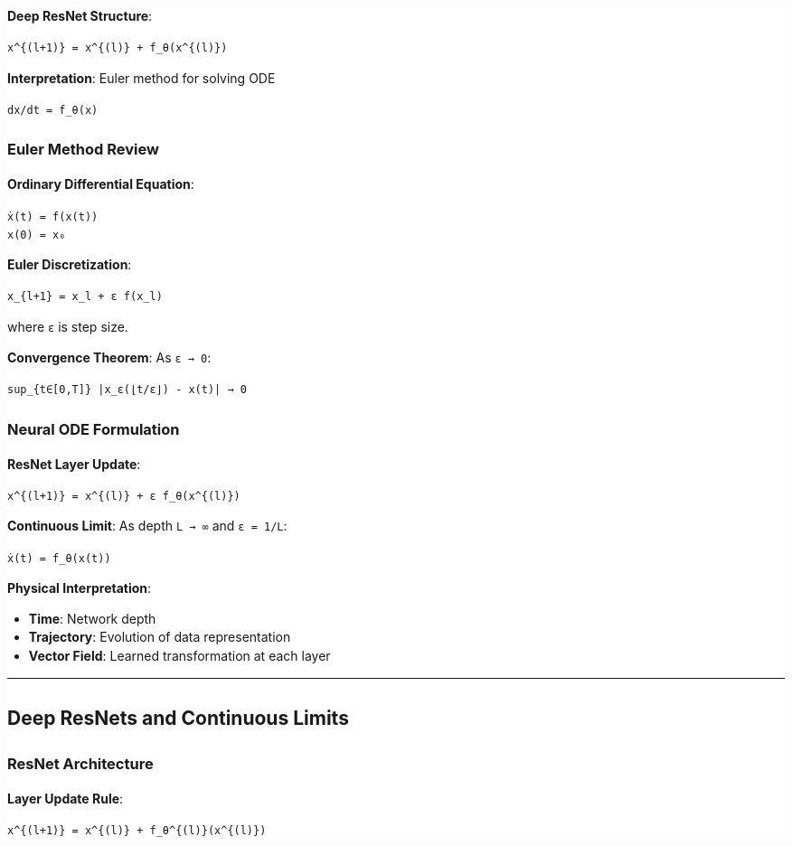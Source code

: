 **Deep ResNet Structure**:
```
x^{(l+1)} = x^{(l)} + f_θ(x^{(l)})
```

**Interpretation**: Euler method for solving ODE
```
dx/dt = f_θ(x)
```

### Euler Method Review

**Ordinary Differential Equation**:
```
ẋ(t) = f(x(t))
x(0) = x₀
```

**Euler Discretization**:
```
x_{l+1} = x_l + ε f(x_l)
```
where `ε` is step size.

**Convergence Theorem**: As `ε → 0`:
```
sup_{t∈[0,T]} |x_ε(⌊t/ε⌋) - x(t)| → 0
```

### Neural ODE Formulation

**ResNet Layer Update**:
```
x^{(l+1)} = x^{(l)} + ε f_θ(x^{(l)})
```

**Continuous Limit**: As depth `L → ∞` and `ε = 1/L`:
```
ẋ(t) = f_θ(x(t))
```

**Physical Interpretation**:
- **Time**: Network depth
- **Trajectory**: Evolution of data representation
- **Vector Field**: Learned transformation at each layer

---

## Deep ResNets and Continuous Limits

### ResNet Architecture

**Layer Update Rule**:
```
x^{(l+1)} = x^{(l)} + f_θ^{(l)}(x^{(l)})
```
